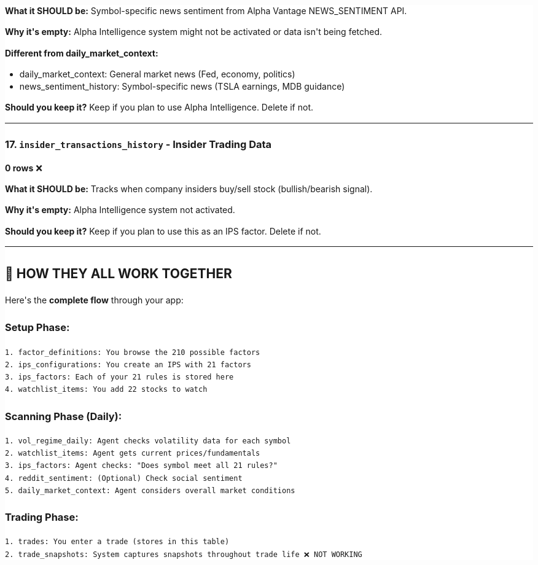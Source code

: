 **What it SHOULD be:**
Symbol-specific news sentiment from Alpha Vantage NEWS_SENTIMENT API.

**Why it's empty:**
Alpha Intelligence system might not be activated or data isn't being fetched.

**Different from daily_market_context:**
- daily_market_context: General market news (Fed, economy, politics)
- news_sentiment_history: Symbol-specific news (TSLA earnings, MDB guidance)

**Should you keep it?**
Keep if you plan to use Alpha Intelligence. Delete if not.

---

### 17. **`insider_transactions_history`** - Insider Trading Data
**0 rows** ❌

**What it SHOULD be:**
Tracks when company insiders buy/sell stock (bullish/bearish signal).

**Why it's empty:**
Alpha Intelligence system not activated.

**Should you keep it?**
Keep if you plan to use this as an IPS factor. Delete if not.

---

## 🎯 HOW THEY ALL WORK TOGETHER

Here's the **complete flow** through your app:

### **Setup Phase:**
```
1. factor_definitions: You browse the 210 possible factors
2. ips_configurations: You create an IPS with 21 factors
3. ips_factors: Each of your 21 rules is stored here
4. watchlist_items: You add 22 stocks to watch
```

### **Scanning Phase (Daily):**
```
1. vol_regime_daily: Agent checks volatility data for each symbol
2. watchlist_items: Agent gets current prices/fundamentals
3. ips_factors: Agent checks: "Does symbol meet all 21 rules?"
4. reddit_sentiment: (Optional) Check social sentiment
5. daily_market_context: Agent considers overall market conditions
```

### **Trading Phase:**
```
1. trades: You enter a trade (stores in this table)
2. trade_snapshots: System captures snapshots throughout trade life ❌ NOT WORKING
```
